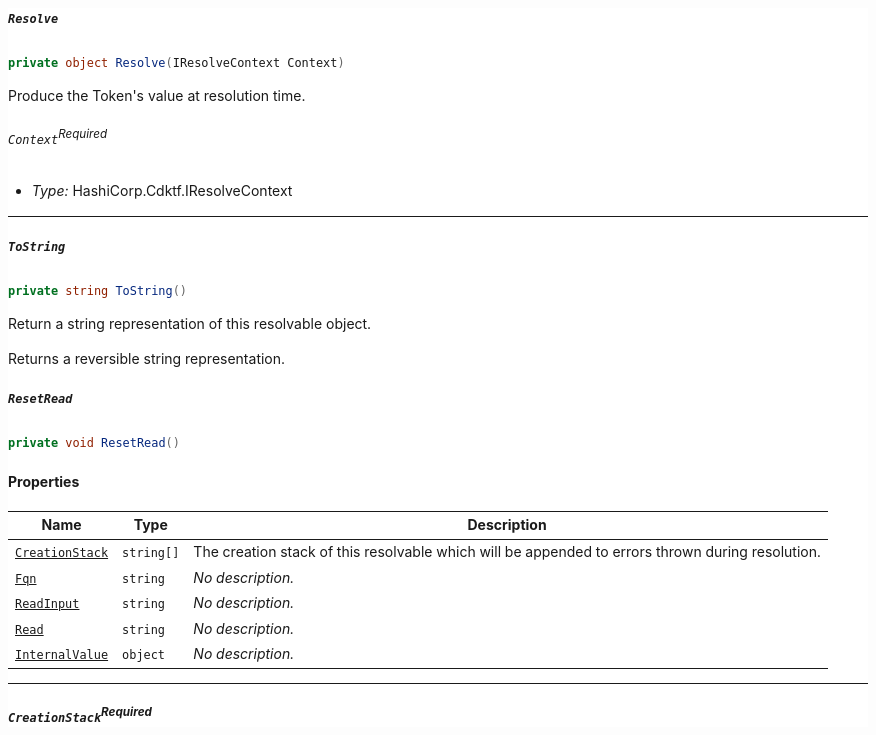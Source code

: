 ##### `Resolve` <a name="Resolve" id="@cdktf/provider-azurestack.dataAzurestackStorageAccount.DataAzurestackStorageAccountTimeoutsOutputReference.resolve"></a>

```csharp
private object Resolve(IResolveContext Context)
```

Produce the Token's value at resolution time.

###### `Context`<sup>Required</sup> <a name="Context" id="@cdktf/provider-azurestack.dataAzurestackStorageAccount.DataAzurestackStorageAccountTimeoutsOutputReference.resolve.parameter._context"></a>

- *Type:* HashiCorp.Cdktf.IResolveContext

---

##### `ToString` <a name="ToString" id="@cdktf/provider-azurestack.dataAzurestackStorageAccount.DataAzurestackStorageAccountTimeoutsOutputReference.toString"></a>

```csharp
private string ToString()
```

Return a string representation of this resolvable object.

Returns a reversible string representation.

##### `ResetRead` <a name="ResetRead" id="@cdktf/provider-azurestack.dataAzurestackStorageAccount.DataAzurestackStorageAccountTimeoutsOutputReference.resetRead"></a>

```csharp
private void ResetRead()
```


#### Properties <a name="Properties" id="Properties"></a>

| **Name** | **Type** | **Description** |
| --- | --- | --- |
| <code><a href="#@cdktf/provider-azurestack.dataAzurestackStorageAccount.DataAzurestackStorageAccountTimeoutsOutputReference.property.creationStack">CreationStack</a></code> | <code>string[]</code> | The creation stack of this resolvable which will be appended to errors thrown during resolution. |
| <code><a href="#@cdktf/provider-azurestack.dataAzurestackStorageAccount.DataAzurestackStorageAccountTimeoutsOutputReference.property.fqn">Fqn</a></code> | <code>string</code> | *No description.* |
| <code><a href="#@cdktf/provider-azurestack.dataAzurestackStorageAccount.DataAzurestackStorageAccountTimeoutsOutputReference.property.readInput">ReadInput</a></code> | <code>string</code> | *No description.* |
| <code><a href="#@cdktf/provider-azurestack.dataAzurestackStorageAccount.DataAzurestackStorageAccountTimeoutsOutputReference.property.read">Read</a></code> | <code>string</code> | *No description.* |
| <code><a href="#@cdktf/provider-azurestack.dataAzurestackStorageAccount.DataAzurestackStorageAccountTimeoutsOutputReference.property.internalValue">InternalValue</a></code> | <code>object</code> | *No description.* |

---

##### `CreationStack`<sup>Required</sup> <a name="CreationStack" id="@cdktf/provider-azurestack.dataAzurestackStorageAccount.DataAzurestackStorageAccountTimeoutsOutputReference.property.creationStack"></a>
